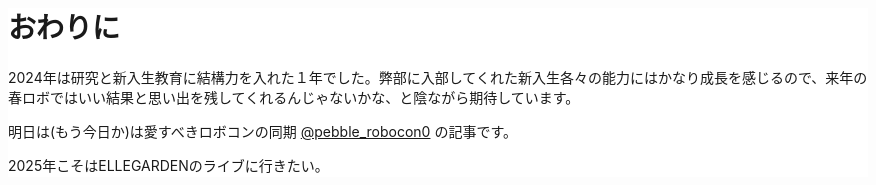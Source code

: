 # おわりに

2024年は研究と新入生教育に結構力を入れた１年でした。弊部に入部してくれた新入生各々の能力にはかなり成長を感じるので、来年の春ロボではいい結果と思い出を残してくれるんじゃないかな、と陰ながら期待しています。

明日は(もう今日か)は愛すべきロボコンの同期 [@pebble_robocon0](https://x.com/pebble_robocon0) の記事です。

2025年こそはELLEGARDENのライブに行きたい。